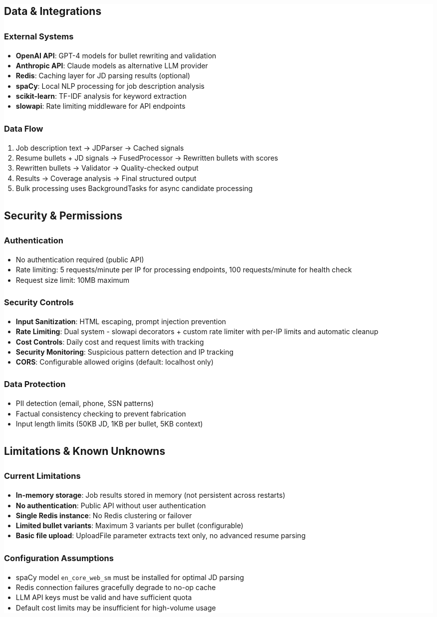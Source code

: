 ## Data & Integrations

### External Systems
- **OpenAI API**: GPT-4 models for bullet rewriting and validation
- **Anthropic API**: Claude models as alternative LLM provider
- **Redis**: Caching layer for JD parsing results (optional)
- **spaCy**: Local NLP processing for job description analysis
- **scikit-learn**: TF-IDF analysis for keyword extraction
- **slowapi**: Rate limiting middleware for API endpoints

### Data Flow
1. Job description text → JDParser → Cached signals
2. Resume bullets + JD signals → FusedProcessor → Rewritten bullets with scores
3. Rewritten bullets → Validator → Quality-checked output
4. Results → Coverage analysis → Final structured output
5. Bulk processing uses BackgroundTasks for async candidate processing

## Security & Permissions

### Authentication
- No authentication required (public API)
- Rate limiting: 5 requests/minute per IP for processing endpoints, 100 requests/minute for health check
- Request size limit: 10MB maximum

### Security Controls
- **Input Sanitization**: HTML escaping, prompt injection prevention
- **Rate Limiting**: Dual system - slowapi decorators + custom rate limiter with per-IP limits and automatic cleanup
- **Cost Controls**: Daily cost and request limits with tracking
- **Security Monitoring**: Suspicious pattern detection and IP tracking
- **CORS**: Configurable allowed origins (default: localhost only)

### Data Protection
- PII detection (email, phone, SSN patterns)
- Factual consistency checking to prevent fabrication
- Input length limits (50KB JD, 1KB per bullet, 5KB context)

## Limitations & Known Unknowns

### Current Limitations
- **In-memory storage**: Job results stored in memory (not persistent across restarts)
- **No authentication**: Public API without user authentication
- **Single Redis instance**: No Redis clustering or failover
- **Limited bullet variants**: Maximum 3 variants per bullet (configurable)
- **Basic file upload**: UploadFile parameter extracts text only, no advanced resume parsing

### Configuration Assumptions
- spaCy model `en_core_web_sm` must be installed for optimal JD parsing
- Redis connection failures gracefully degrade to no-op cache
- LLM API keys must be valid and have sufficient quota
- Default cost limits may be insufficient for high-volume usage
